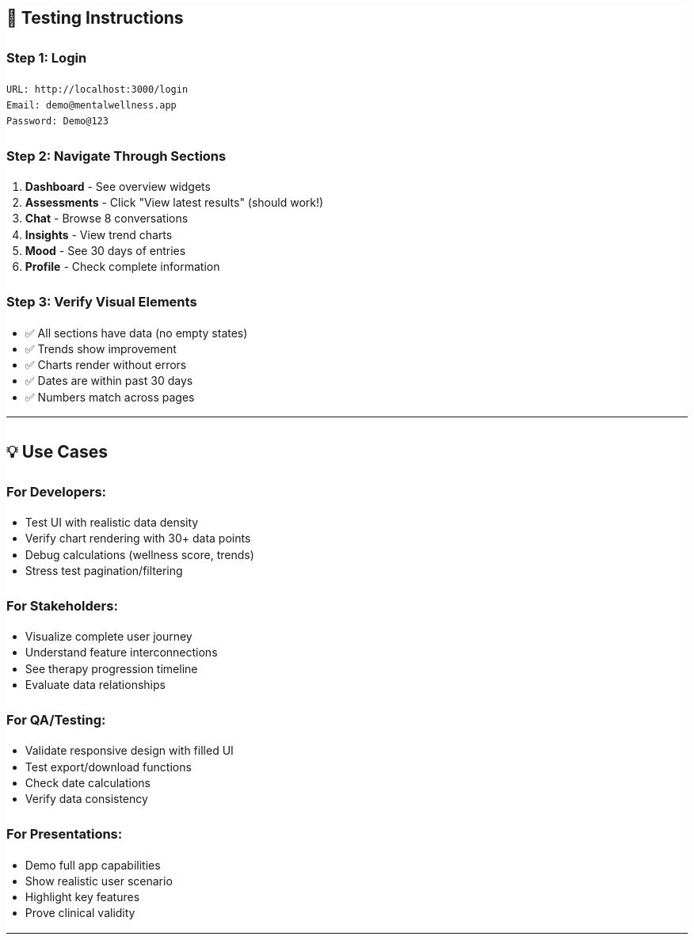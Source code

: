 
## 🚀 Testing Instructions

### Step 1: Login
```
URL: http://localhost:3000/login
Email: demo@mentalwellness.app
Password: Demo@123
```

### Step 2: Navigate Through Sections
1. **Dashboard** - See overview widgets
2. **Assessments** - Click "View latest results" (should work!)
3. **Chat** - Browse 8 conversations
4. **Insights** - View trend charts
5. **Mood** - See 30 days of entries
6. **Profile** - Check complete information

### Step 3: Verify Visual Elements
- ✅ All sections have data (no empty states)
- ✅ Trends show improvement
- ✅ Charts render without errors
- ✅ Dates are within past 30 days
- ✅ Numbers match across pages

---

## 💡 Use Cases

### For Developers:
- Test UI with realistic data density
- Verify chart rendering with 30+ data points
- Debug calculations (wellness score, trends)
- Stress test pagination/filtering

### For Stakeholders:
- Visualize complete user journey
- Understand feature interconnections
- See therapy progression timeline
- Evaluate data relationships

### For QA/Testing:
- Validate responsive design with filled UI
- Test export/download functions
- Check date calculations
- Verify data consistency

### For Presentations:
- Demo full app capabilities
- Show realistic user scenario
- Highlight key features
- Prove clinical validity

---